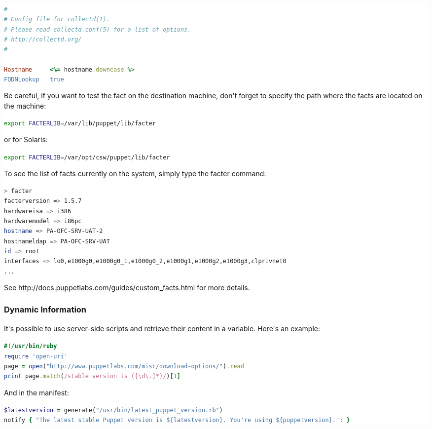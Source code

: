 ```ruby
#
# Config file for collectd(1).
# Please read collectd.conf(5) for a list of options.
# http://collectd.org/
#

Hostname     <%= hostname.downcase %>
FQDNLookup   true
```

Be careful, if you want to test the fact on the destination machine, don't forget to specify the path where the facts are located on the machine:

```bash
export FACTERLIB=/var/lib/puppet/lib/facter
```

or for Solaris:

```bash
export FACTERLIB=/var/opt/csw/puppet/lib/facter
```

To see the list of facts currently on the system, simply type the facter command:

```bash
> facter
facterversion => 1.5.7
hardwareisa => i386
hardwaremodel => i86pc
hostname => PA-OFC-SRV-UAT-2
hostnameldap => PA-OFC-SRV-UAT
id => root
interfaces => lo0,e1000g0,e1000g0_1,e1000g0_2,e1000g1,e1000g2,e1000g3,clprivnet0
...
```

See http://docs.puppetlabs.com/guides/custom_facts.html for more details.

### Dynamic Information

It's possible to use server-side scripts and retrieve their content in a variable. Here's an example:

```ruby
#!/usr/bin/ruby
require 'open-uri'
page = open("http://www.puppetlabs.com/misc/download-options/").read
print page.match(/stable version is ([\d\.]*)/)[1]
```

And in the manifest:

```ruby
$latestversion = generate("/usr/bin/latest_puppet_version.rb")
notify { "The latest stable Puppet version is ${latestversion}. You're using ${puppetversion}.": }
```
